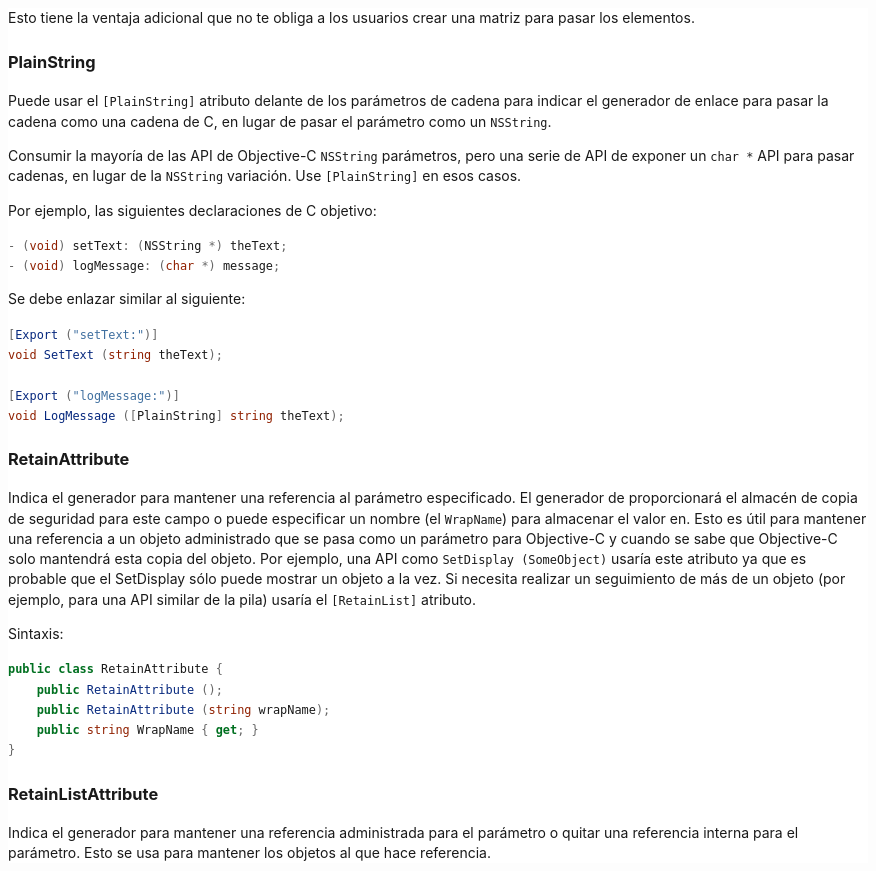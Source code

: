 Esto tiene la ventaja adicional que no te obliga a los usuarios crear una matriz para pasar los elementos.

<a name="plainstring" />

### <a name="plainstring"></a>PlainString

Puede usar el `[PlainString]` atributo delante de los parámetros de cadena para indicar el generador de enlace para pasar la cadena como una cadena de C, en lugar de pasar el parámetro como un `NSString`.

Consumir la mayoría de las API de Objective-C `NSString` parámetros, pero una serie de API de exponer un `char *` API para pasar cadenas, en lugar de la `NSString` variación.
Use `[PlainString]` en esos casos.

Por ejemplo, las siguientes declaraciones de C objetivo:

```csharp
- (void) setText: (NSString *) theText;
- (void) logMessage: (char *) message;
```

Se debe enlazar similar al siguiente:

```csharp
[Export ("setText:")]
void SetText (string theText);

[Export ("logMessage:")]
void LogMessage ([PlainString] string theText);
```

### <a name="retainattribute"></a>RetainAttribute

Indica el generador para mantener una referencia al parámetro especificado. El generador de proporcionará el almacén de copia de seguridad para este campo o puede especificar un nombre (el `WrapName`) para almacenar el valor en. Esto es útil para mantener una referencia a un objeto administrado que se pasa como un parámetro para Objective-C y cuando se sabe que Objective-C solo mantendrá esta copia del objeto. Por ejemplo, una API como `SetDisplay (SomeObject)` usaría este atributo ya que es probable que el SetDisplay sólo puede mostrar un objeto a la vez. Si necesita realizar un seguimiento de más de un objeto (por ejemplo, para una API similar de la pila) usaría el `[RetainList]` atributo.

Sintaxis:

```csharp
public class RetainAttribute {
    public RetainAttribute ();
    public RetainAttribute (string wrapName);
    public string WrapName { get; }
}
```


### <a name="retainlistattribute"></a>RetainListAttribute

Indica el generador para mantener una referencia administrada para el parámetro o quitar una referencia interna para el parámetro. Esto se usa para mantener los objetos al que hace referencia.
